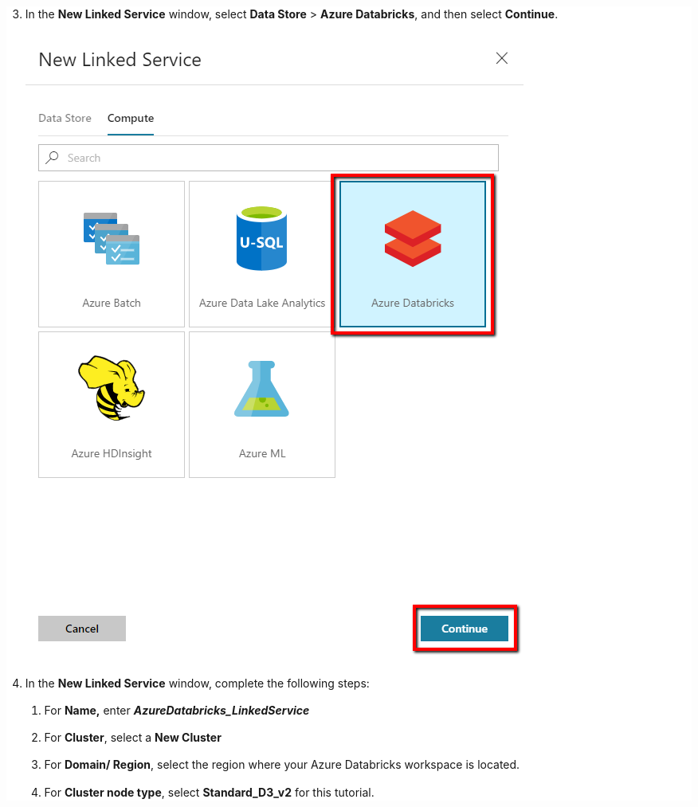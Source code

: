 3.  In the **New Linked Service** window, select **Data Store** \> **Azure Databricks**, and then select **Continue**.
    
    ![Specify a Databricks linked service](media/transform-data-using-databricks-notebook/databricks-notebook-activity-image7.png)

4.  In the **New Linked Service** window, complete the following steps:
    
    1.  For **Name,** enter ***AzureDatabricks\_LinkedService***
    
    2.  For **Cluster**, select a **New Cluster**
    
    3.  For **Domain/ Region**, select the region where your Azure Databricks workspace is located.
    
    4.  For **Cluster node type**, select **Standard\_D3\_v2** for this tutorial.
    
